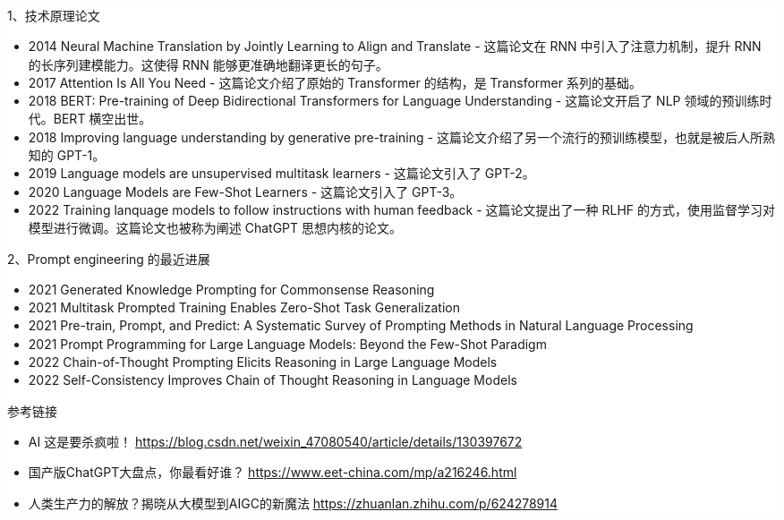 1、技术原理论文

- 2014 Neural Machine Translation by Jointly Learning to Align and Translate - 这篇论文在 RNN 中引入了注意力机制，提升 RNN 的长序列建模能力。这使得 RNN 能够更准确地翻译更长的句子。
- 2017 Attention Is All You Need - 这篇论文介绍了原始的 Transformer 的结构，是 Transformer 系列的基础。
- 2018 BERT: Pre-training of Deep Bidirectional Transformers for Language Understanding - 这篇论文开启了 NLP 领域的预训练时代。BERT 横空出世。
- 2018 Improving language understanding by generative pre-training - 这篇论文介绍了另一个流行的预训练模型，也就是被后人所熟知的 GPT-1。
- 2019 Language models are unsupervised multitask learners - 这篇论文引入了 GPT-2。
- 2020 Language Models are Few-Shot Learners - 这篇论文引入了 GPT-3。
- 2022 Training lanquage models to follow instructions with human feedback - 这篇论文提出了一种 RLHF 的方式，使用监督学习对模型进行微调。这篇论文也被称为阐述 ChatGPT 思想内核的论文。

2、Prompt engineering 的最近进展

- 2021 Generated Knowledge Prompting for Commonsense Reasoning
- 2021 Multitask Prompted Training Enables Zero-Shot Task Generalization
- 2021 Pre-train, Prompt, and Predict: A Systematic Survey of Prompting Methods in Natural Language Processing
- 2021 Prompt Programming for Large Language Models: Beyond the Few-Shot Paradigm
- 2022 Chain-of-Thought Prompting Elicits Reasoning in Large Language Models
- 2022 Self-Consistency Improves Chain of Thought Reasoning in Language Models

参考链接

* AI 这是要杀疯啦！  https://blog.csdn.net/weixin_47080540/article/details/130397672

* 国产版ChatGPT大盘点，你最看好谁？  https://www.eet-china.com/mp/a216246.html

* 人类生产力的解放？揭晓从大模型到AIGC的新魔法  https://zhuanlan.zhihu.com/p/624278914